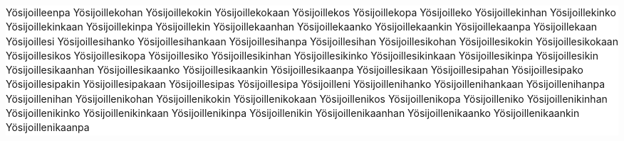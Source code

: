 Yösijoilleenpa
Yösijoillekohan
Yösijoillekokin
Yösijoillekokaan
Yösijoillekos
Yösijoillekopa
Yösijoilleko
Yösijoillekinhan
Yösijoillekinko
Yösijoillekinkaan
Yösijoillekinpa
Yösijoillekin
Yösijoillekaanhan
Yösijoillekaanko
Yösijoillekaankin
Yösijoillekaanpa
Yösijoillekaan
Yösijoillesi
Yösijoillesihanko
Yösijoillesihankaan
Yösijoillesihanpa
Yösijoillesihan
Yösijoillesikohan
Yösijoillesikokin
Yösijoillesikokaan
Yösijoillesikos
Yösijoillesikopa
Yösijoillesiko
Yösijoillesikinhan
Yösijoillesikinko
Yösijoillesikinkaan
Yösijoillesikinpa
Yösijoillesikin
Yösijoillesikaanhan
Yösijoillesikaanko
Yösijoillesikaankin
Yösijoillesikaanpa
Yösijoillesikaan
Yösijoillesipahan
Yösijoillesipako
Yösijoillesipakin
Yösijoillesipakaan
Yösijoillesipas
Yösijoillesipa
Yösijoilleni
Yösijoillenihanko
Yösijoillenihankaan
Yösijoillenihanpa
Yösijoillenihan
Yösijoillenikohan
Yösijoillenikokin
Yösijoillenikokaan
Yösijoillenikos
Yösijoillenikopa
Yösijoilleniko
Yösijoillenikinhan
Yösijoillenikinko
Yösijoillenikinkaan
Yösijoillenikinpa
Yösijoillenikin
Yösijoillenikaanhan
Yösijoillenikaanko
Yösijoillenikaankin
Yösijoillenikaanpa